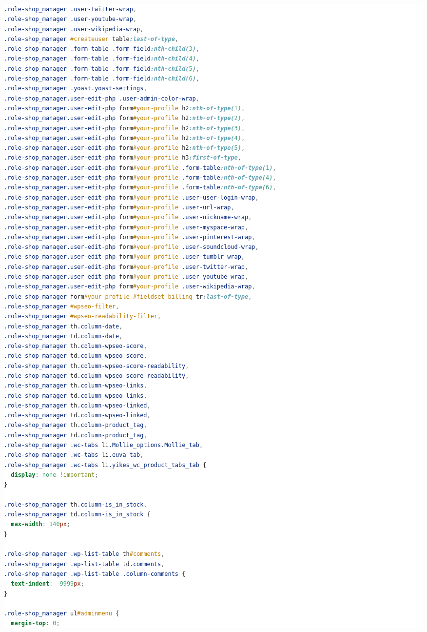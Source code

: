 ```css
.role-shop_manager .user-twitter-wrap,
.role-shop_manager .user-youtube-wrap,
.role-shop_manager .user-wikipedia-wrap,
.role-shop_manager #createuser table:last-of-type,
.role-shop_manager .form-table .form-field:nth-child(3),
.role-shop_manager .form-table .form-field:nth-child(4),
.role-shop_manager .form-table .form-field:nth-child(5),
.role-shop_manager .form-table .form-field:nth-child(6),
.role-shop_manager .yoast.yoast-settings,
.role-shop_manager.user-edit-php .user-admin-color-wrap,
.role-shop_manager.user-edit-php form#your-profile h2:nth-of-type(1),
.role-shop_manager.user-edit-php form#your-profile h2:nth-of-type(2),
.role-shop_manager.user-edit-php form#your-profile h2:nth-of-type(3),
.role-shop_manager.user-edit-php form#your-profile h2:nth-of-type(4),
.role-shop_manager.user-edit-php form#your-profile h2:nth-of-type(5),
.role-shop_manager.user-edit-php form#your-profile h3:first-of-type,
.role-shop_manager.user-edit-php form#your-profile .form-table:nth-of-type(1),
.role-shop_manager.user-edit-php form#your-profile .form-table:nth-of-type(4),
.role-shop_manager.user-edit-php form#your-profile .form-table:nth-of-type(6),
.role-shop_manager.user-edit-php form#your-profile .user-user-login-wrap,
.role-shop_manager.user-edit-php form#your-profile .user-url-wrap,
.role-shop_manager.user-edit-php form#your-profile .user-nickname-wrap,
.role-shop_manager.user-edit-php form#your-profile .user-myspace-wrap,
.role-shop_manager.user-edit-php form#your-profile .user-pinterest-wrap,
.role-shop_manager.user-edit-php form#your-profile .user-soundcloud-wrap,
.role-shop_manager.user-edit-php form#your-profile .user-tumblr-wrap,
.role-shop_manager.user-edit-php form#your-profile .user-twitter-wrap,
.role-shop_manager.user-edit-php form#your-profile .user-youtube-wrap,
.role-shop_manager.user-edit-php form#your-profile .user-wikipedia-wrap,
.role-shop_manager form#your-profile #fieldset-billing tr:last-of-type,
.role-shop_manager #wpseo-filter,
.role-shop_manager #wpseo-readability-filter,
.role-shop_manager th.column-date,
.role-shop_manager td.column-date,
.role-shop_manager th.column-wpseo-score,
.role-shop_manager td.column-wpseo-score,
.role-shop_manager th.column-wpseo-score-readability,
.role-shop_manager td.column-wpseo-score-readability,
.role-shop_manager th.column-wpseo-links,
.role-shop_manager td.column-wpseo-links,
.role-shop_manager th.column-wpseo-linked,
.role-shop_manager td.column-wpseo-linked,
.role-shop_manager th.column-product_tag,
.role-shop_manager td.column-product_tag,
.role-shop_manager .wc-tabs li.Mollie_options.Mollie_tab,
.role-shop_manager .wc-tabs li.euva_tab,
.role-shop_manager .wc-tabs li.yikes_wc_product_tabs_tab {
  display: none !important;
}

.role-shop_manager th.column-is_in_stock,
.role-shop_manager td.column-is_in_stock {
  max-width: 140px;
}

.role-shop_manager .wp-list-table th#comments,
.role-shop_manager .wp-list-table td.comments,
.role-shop_manager .wp-list-table .column-comments {
  text-indent: -9999px;
}

.role-shop_manager ul#adminmenu {
  margin-top: 0;
```
